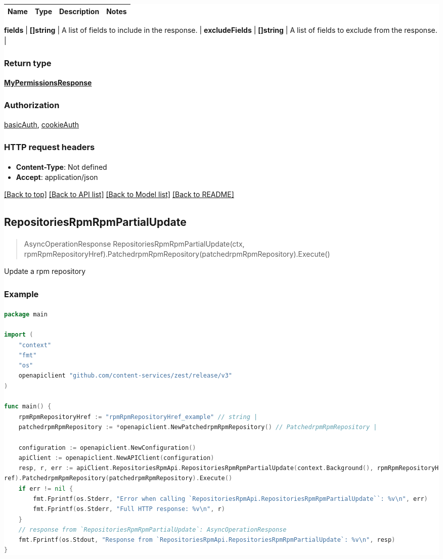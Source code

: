 
Name | Type | Description  | Notes
------------- | ------------- | ------------- | -------------

 **fields** | **[]string** | A list of fields to include in the response. | 
 **excludeFields** | **[]string** | A list of fields to exclude from the response. | 

### Return type

[**MyPermissionsResponse**](MyPermissionsResponse.md)

### Authorization

[basicAuth](../README.md#basicAuth), [cookieAuth](../README.md#cookieAuth)

### HTTP request headers

- **Content-Type**: Not defined
- **Accept**: application/json

[[Back to top]](#) [[Back to API list]](../README.md#documentation-for-api-endpoints)
[[Back to Model list]](../README.md#documentation-for-models)
[[Back to README]](../README.md)


## RepositoriesRpmRpmPartialUpdate

> AsyncOperationResponse RepositoriesRpmRpmPartialUpdate(ctx, rpmRpmRepositoryHref).PatchedrpmRpmRepository(patchedrpmRpmRepository).Execute()

Update a rpm repository



### Example

```go
package main

import (
    "context"
    "fmt"
    "os"
    openapiclient "github.com/content-services/zest/release/v3"
)

func main() {
    rpmRpmRepositoryHref := "rpmRpmRepositoryHref_example" // string | 
    patchedrpmRpmRepository := *openapiclient.NewPatchedrpmRpmRepository() // PatchedrpmRpmRepository | 

    configuration := openapiclient.NewConfiguration()
    apiClient := openapiclient.NewAPIClient(configuration)
    resp, r, err := apiClient.RepositoriesRpmApi.RepositoriesRpmRpmPartialUpdate(context.Background(), rpmRpmRepositoryHref).PatchedrpmRpmRepository(patchedrpmRpmRepository).Execute()
    if err != nil {
        fmt.Fprintf(os.Stderr, "Error when calling `RepositoriesRpmApi.RepositoriesRpmRpmPartialUpdate``: %v\n", err)
        fmt.Fprintf(os.Stderr, "Full HTTP response: %v\n", r)
    }
    // response from `RepositoriesRpmRpmPartialUpdate`: AsyncOperationResponse
    fmt.Fprintf(os.Stdout, "Response from `RepositoriesRpmApi.RepositoriesRpmRpmPartialUpdate`: %v\n", resp)
}
```
